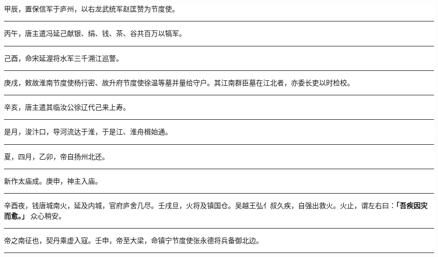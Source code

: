 甲辰，置保信军于庐州，以右龙武统军赵匡赞为节度使。

---

![](assets/audios/294/26.mp3)

丙午，唐主遣冯延己献银、绢、钱、茶、谷共百万以犒军。

---

![](assets/audios/294/27.mp3)

己酉，命宋延渥将水军三千溯江巡警。

---

![](assets/audios/294/28.mp3)

庚戌，敕故淮南节度使杨行密、故升府节度使徐温等墓并量给守户。其江南群臣墓在江北者，亦委长吏以时检校。

---

![](assets/audios/294/29.mp3)

辛亥，唐主遣其临汝公徐辽代己来上寿。

---

![](assets/audios/294/30.mp3)

是月，浚汴口，导河流达于淮，于是江、淮舟楫始通。

---

![](assets/audios/294/31.mp3)

夏，四月，乙卯，帝自扬州北还。

---

![](assets/audios/294/32.mp3)

新作太庙成。庚申，神主入庙。

---

![](assets/audios/294/33.mp3)

辛酉夜，钱唐城南火，延及内城，官府庐舍几尽。壬戌旦，火将及镇国仓。吴越王弘亻叔久疾，自强出救火。火止，谓左右曰：__「吾疾因灾而愈。」__ 众心稍安。

---

![](assets/audios/294/34.mp3)

帝之南征也，契丹乘虚入寇。壬申，帝至大梁，命镇宁节度使张永德将兵备御北边。

---